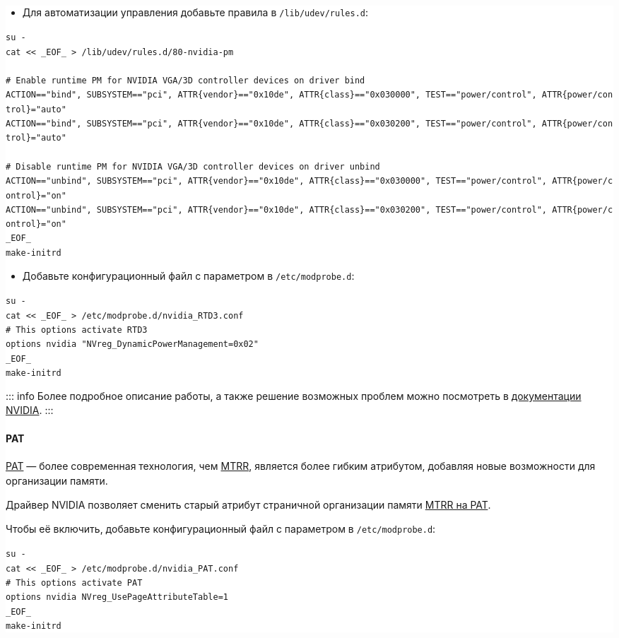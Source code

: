 - Для автоматизации управления добавьте правила в `/lib/udev/rules.d`:

```shell
su -
cat << _EOF_ > /lib/udev/rules.d/80-nvidia-pm

# Enable runtime PM for NVIDIA VGA/3D controller devices on driver bind
ACTION=="bind", SUBSYSTEM=="pci", ATTR{vendor}=="0x10de", ATTR{class}=="0x030000", TEST=="power/control", ATTR{power/control}="auto"
ACTION=="bind", SUBSYSTEM=="pci", ATTR{vendor}=="0x10de", ATTR{class}=="0x030200", TEST=="power/control", ATTR{power/control}="auto"

# Disable runtime PM for NVIDIA VGA/3D controller devices on driver unbind
ACTION=="unbind", SUBSYSTEM=="pci", ATTR{vendor}=="0x10de", ATTR{class}=="0x030000", TEST=="power/control", ATTR{power/control}="on"
ACTION=="unbind", SUBSYSTEM=="pci", ATTR{vendor}=="0x10de", ATTR{class}=="0x030200", TEST=="power/control", ATTR{power/control}="on"
_EOF_
make-initrd
```

- Добавьте конфигурационный файл с параметром в `/etc/modprobe.d`:

```shell
su -
cat << _EOF_ > /etc/modprobe.d/nvidia_RTD3.conf
# This options activate RTD3
options nvidia "NVreg_DynamicPowerManagement=0x02"
_EOF_
make-initrd
```

::: info
Более подробное описание работы, а также решение возможных проблем можно посмотреть в [документации NVIDIA](https://download.nvidia.com/XFree86/Linux-x86_64/550.40.07/README/dynamicpowermanagement.html).
:::

#### PAT

[PAT](https://docs.kernel.org/arch/x86/pat.html) — более современная технология, чем [MTRR](https://docs.kernel.org/arch/x86/mtrr.html), является более гибким атрибутом, добавляя новые возможности для организации памяти.

Драйвер NVIDIA позволяет сменить старый атрибут страничной организации памяти [MTRR на PAT](https://wiki.gentoo.org/wiki/MTRR_and_PAT).

Чтобы её включить, добавьте конфигурационный файл с параметром в `/etc/modprobe.d`:

```shell
su -
cat << _EOF_ > /etc/modprobe.d/nvidia_PAT.conf
# This options activate PAT
options nvidia NVreg_UsePageAttributeTable=1
_EOF_
make-initrd
```
